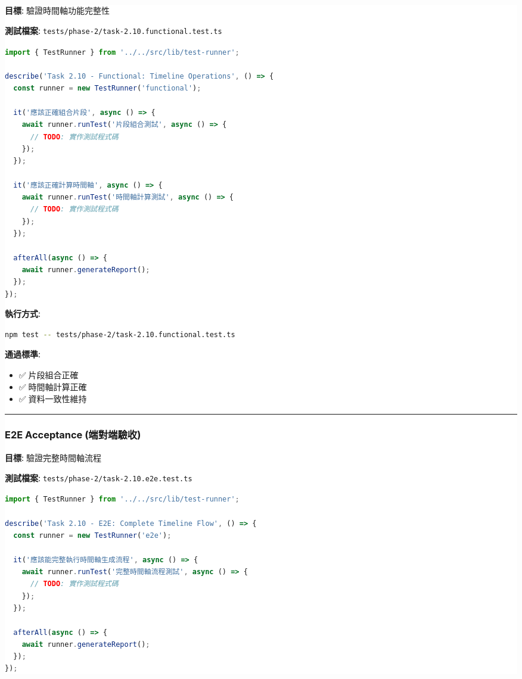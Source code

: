 **目標**: 驗證時間軸功能完整性

**測試檔案**: `tests/phase-2/task-2.10.functional.test.ts`

```typescript
import { TestRunner } from '../../src/lib/test-runner';

describe('Task 2.10 - Functional: Timeline Operations', () => {
  const runner = new TestRunner('functional');

  it('應該正確組合片段', async () => {
    await runner.runTest('片段組合測試', async () => {
      // TODO: 實作測試程式碼
    });
  });

  it('應該正確計算時間軸', async () => {
    await runner.runTest('時間軸計算測試', async () => {
      // TODO: 實作測試程式碼
    });
  });

  afterAll(async () => {
    await runner.generateReport();
  });
});
```

**執行方式**:
```bash
npm test -- tests/phase-2/task-2.10.functional.test.ts
```

**通過標準**:
- ✅ 片段組合正確
- ✅ 時間軸計算正確
- ✅ 資料一致性維持

---

### E2E Acceptance (端對端驗收)

**目標**: 驗證完整時間軸流程

**測試檔案**: `tests/phase-2/task-2.10.e2e.test.ts`

```typescript
import { TestRunner } from '../../src/lib/test-runner';

describe('Task 2.10 - E2E: Complete Timeline Flow', () => {
  const runner = new TestRunner('e2e');

  it('應該能完整執行時間軸生成流程', async () => {
    await runner.runTest('完整時間軸流程測試', async () => {
      // TODO: 實作測試程式碼
    });
  });

  afterAll(async () => {
    await runner.generateReport();
  });
});
```
